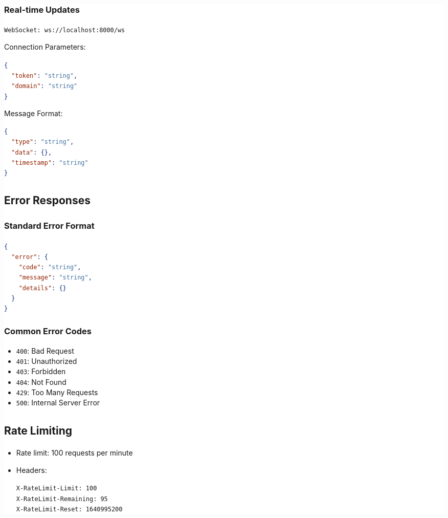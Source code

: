 ### Real-time Updates

```
WebSocket: ws://localhost:8000/ws
```

Connection Parameters:

```json
{
  "token": "string",
  "domain": "string"
}
```

Message Format:

```json
{
  "type": "string",
  "data": {},
  "timestamp": "string"
}
```

## Error Responses

### Standard Error Format

```json
{
  "error": {
    "code": "string",
    "message": "string",
    "details": {}
  }
}
```

### Common Error Codes

- `400`: Bad Request
- `401`: Unauthorized
- `403`: Forbidden
- `404`: Not Found
- `429`: Too Many Requests
- `500`: Internal Server Error

## Rate Limiting

- Rate limit: 100 requests per minute
- Headers:

  ```http
  X-RateLimit-Limit: 100
  X-RateLimit-Remaining: 95
  X-RateLimit-Reset: 1640995200
  ```

